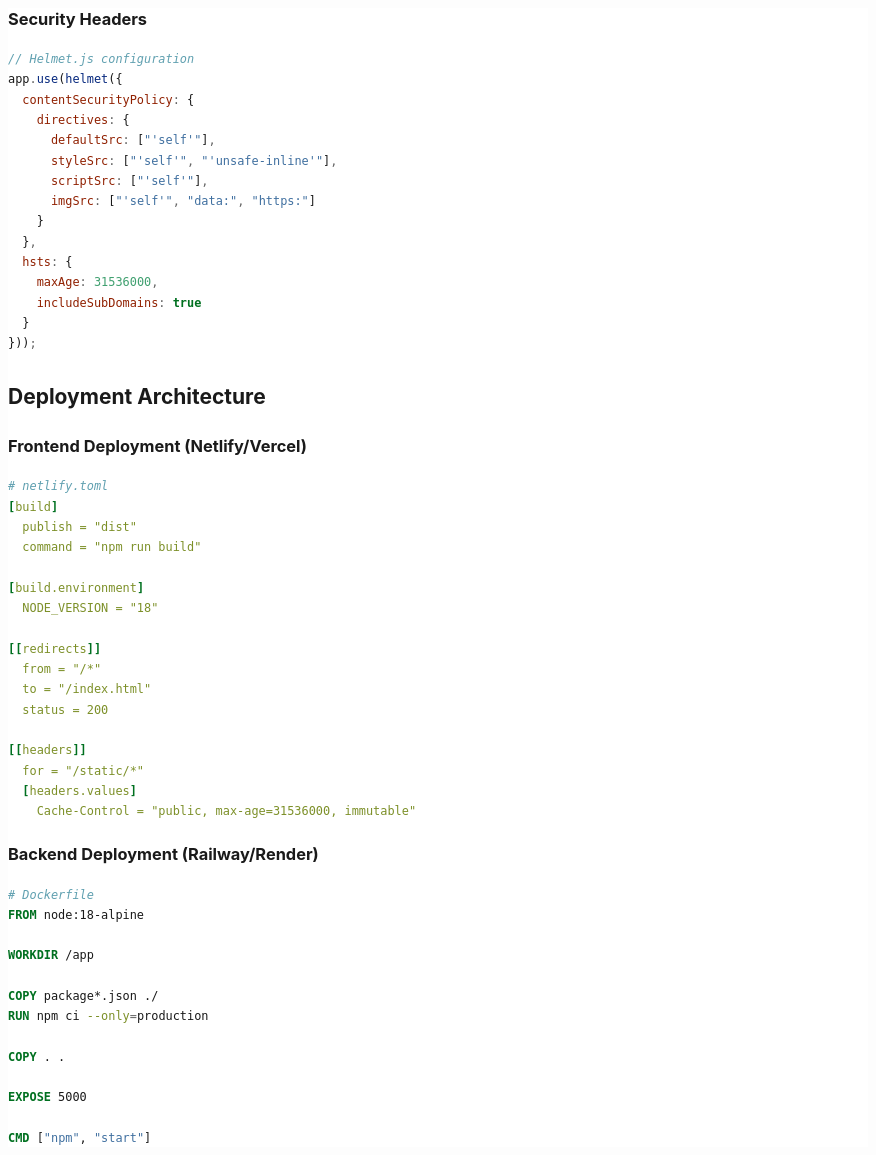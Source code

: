 ### Security Headers
```javascript
// Helmet.js configuration
app.use(helmet({
  contentSecurityPolicy: {
    directives: {
      defaultSrc: ["'self'"],
      styleSrc: ["'self'", "'unsafe-inline'"],
      scriptSrc: ["'self'"],
      imgSrc: ["'self'", "data:", "https:"]
    }
  },
  hsts: {
    maxAge: 31536000,
    includeSubDomains: true
  }
}));
```

## Deployment Architecture

### Frontend Deployment (Netlify/Vercel)
```yaml
# netlify.toml
[build]
  publish = "dist"
  command = "npm run build"

[build.environment]
  NODE_VERSION = "18"

[[redirects]]
  from = "/*"
  to = "/index.html"
  status = 200

[[headers]]
  for = "/static/*"
  [headers.values]
    Cache-Control = "public, max-age=31536000, immutable"
```

### Backend Deployment (Railway/Render)
```dockerfile
# Dockerfile
FROM node:18-alpine

WORKDIR /app

COPY package*.json ./
RUN npm ci --only=production

COPY . .

EXPOSE 5000

CMD ["npm", "start"]
```
